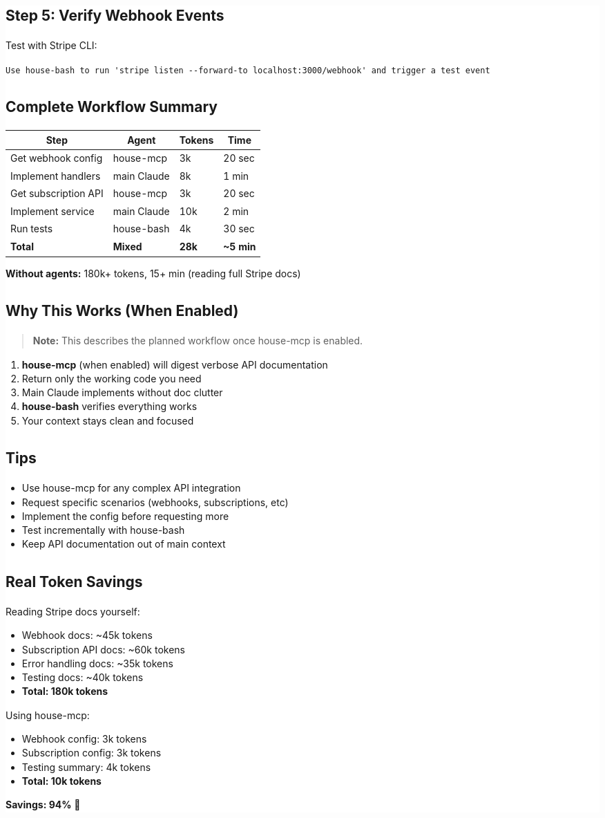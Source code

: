 ```
```

## Step 5: Verify Webhook Events

Test with Stripe CLI:

```
Use house-bash to run 'stripe listen --forward-to localhost:3000/webhook' and trigger a test event
```

## Complete Workflow Summary

| Step | Agent | Tokens | Time |
|------|-------|--------|------|
| Get webhook config | house-mcp | 3k | 20 sec |
| Implement handlers | main Claude | 8k | 1 min |
| Get subscription API | house-mcp | 3k | 20 sec |
| Implement service | main Claude | 10k | 2 min |
| Run tests | house-bash | 4k | 30 sec |
| **Total** | **Mixed** | **28k** | **~5 min** |

**Without agents:** 180k+ tokens, 15+ min (reading full Stripe docs)

## Why This Works (When Enabled)

> **Note:** This describes the planned workflow once house-mcp is enabled.

1. **house-mcp** (when enabled) will digest verbose API documentation
2. Return only the working code you need
3. Main Claude implements without doc clutter
4. **house-bash** verifies everything works
5. Your context stays clean and focused

## Tips

- Use house-mcp for any complex API integration
- Request specific scenarios (webhooks, subscriptions, etc)
- Implement the config before requesting more
- Test incrementally with house-bash
- Keep API documentation out of main context

## Real Token Savings

Reading Stripe docs yourself:
- Webhook docs: ~45k tokens
- Subscription API docs: ~60k tokens
- Error handling docs: ~35k tokens
- Testing docs: ~40k tokens
- **Total: 180k tokens**

Using house-mcp:
- Webhook config: 3k tokens
- Subscription config: 3k tokens
- Testing summary: 4k tokens
- **Total: 10k tokens**

**Savings: 94%** 🎉
